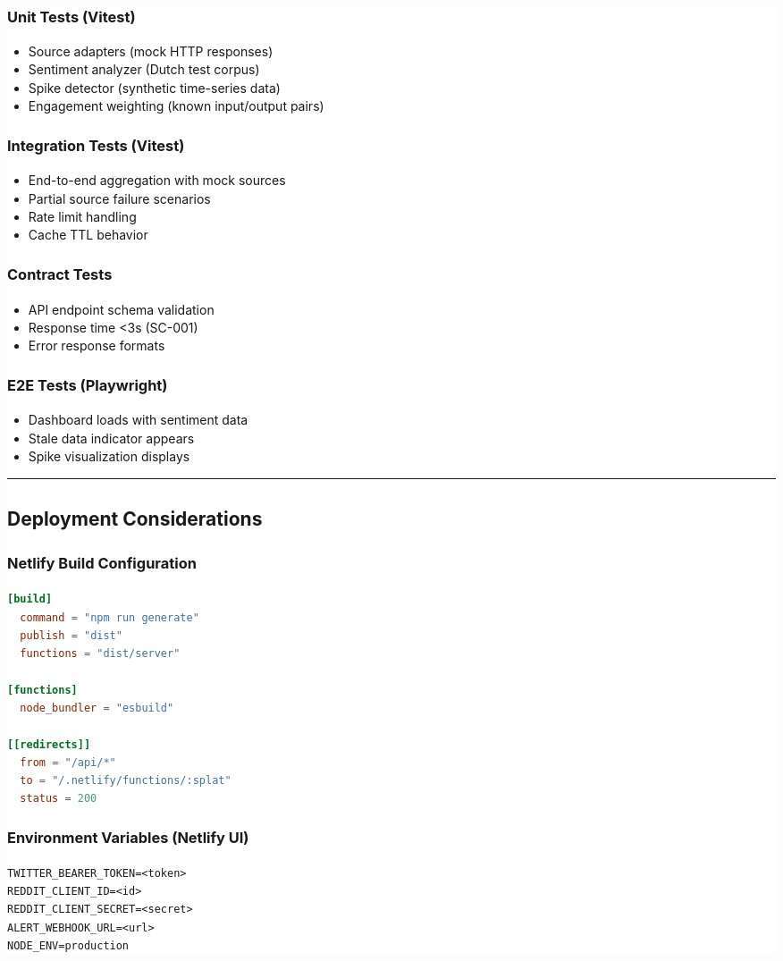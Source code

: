 ### Unit Tests (Vitest)

- Source adapters (mock HTTP responses)
- Sentiment analyzer (Dutch test corpus)
- Spike detector (synthetic time-series data)
- Engagement weighting (known input/output pairs)

### Integration Tests (Vitest)

- End-to-end aggregation with mock sources
- Partial source failure scenarios
- Rate limit handling
- Cache TTL behavior

### Contract Tests

- API endpoint schema validation
- Response time <3s (SC-001)
- Error response formats

### E2E Tests (Playwright)

- Dashboard loads with sentiment data
- Stale data indicator appears
- Spike visualization displays

---

## Deployment Considerations

### Netlify Build Configuration

```toml
[build]
  command = "npm run generate"
  publish = "dist"
  functions = "dist/server"

[functions]
  node_bundler = "esbuild"

[[redirects]]
  from = "/api/*"
  to = "/.netlify/functions/:splat"
  status = 200
```

### Environment Variables (Netlify UI)

```
TWITTER_BEARER_TOKEN=<token>
REDDIT_CLIENT_ID=<id>
REDDIT_CLIENT_SECRET=<secret>
ALERT_WEBHOOK_URL=<url>
NODE_ENV=production
```
